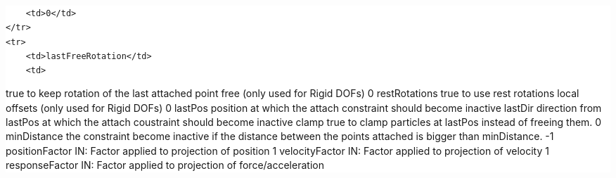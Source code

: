 		<td>0</td>
	</tr>
	<tr>
		<td>lastFreeRotation</td>
		<td>
true to keep rotation of the last attached point free (only used for Rigid DOFs)
		</td>
		<td>0</td>
	</tr>
	<tr>
		<td>restRotations</td>
		<td>
true to use rest rotations local offsets (only used for Rigid DOFs)
		</td>
		<td>0</td>
	</tr>
	<tr>
		<td>lastPos</td>
		<td>
position at which the attach constraint should become inactive
		</td>
		<td></td>
	</tr>
	<tr>
		<td>lastDir</td>
		<td>
direction from lastPos at which the attach coustraint should become inactive
		</td>
		<td></td>
	</tr>
	<tr>
		<td>clamp</td>
		<td>
true to clamp particles at lastPos instead of freeing them.
		</td>
		<td>0</td>
	</tr>
	<tr>
		<td>minDistance</td>
		<td>
the constraint become inactive if the distance between the points attached is bigger than minDistance.
		</td>
		<td>-1</td>
	</tr>
	<tr>
		<td>positionFactor</td>
		<td>
IN: Factor applied to projection of position
		</td>
		<td>1</td>
	</tr>
	<tr>
		<td>velocityFactor</td>
		<td>
IN: Factor applied to projection of velocity
		</td>
		<td>1</td>
	</tr>
	<tr>
		<td>responseFactor</td>
		<td>
IN: Factor applied to projection of force/acceleration
		</td>